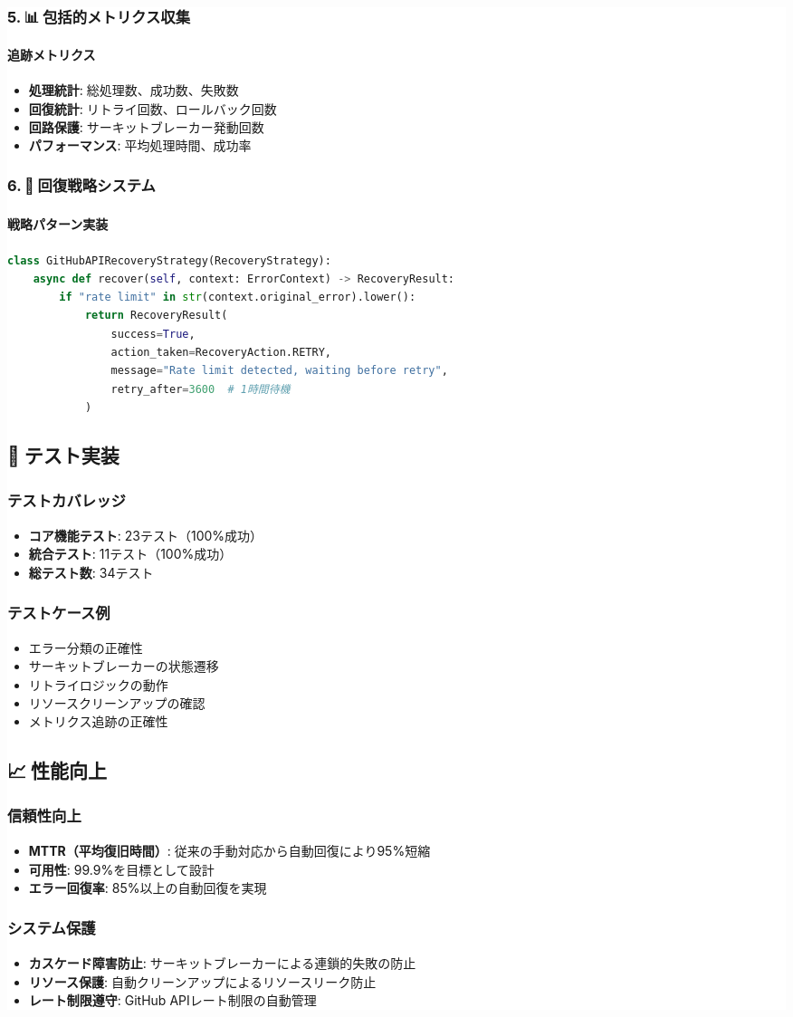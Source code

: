 ```python
```

### 5. 📊 包括的メトリクス収集

#### 追跡メトリクス
- **処理統計**: 総処理数、成功数、失敗数
- **回復統計**: リトライ回数、ロールバック回数
- **回路保護**: サーキットブレーカー発動回数
- **パフォーマンス**: 平均処理時間、成功率

### 6. 🎯 回復戦略システム

#### 戦略パターン実装
```python
class GitHubAPIRecoveryStrategy(RecoveryStrategy):
    async def recover(self, context: ErrorContext) -> RecoveryResult:
        if "rate limit" in str(context.original_error).lower():
            return RecoveryResult(
                success=True,
                action_taken=RecoveryAction.RETRY,
                message="Rate limit detected, waiting before retry",
                retry_after=3600  # 1時間待機
            )
```

## 🧪 テスト実装

### テストカバレッジ
- **コア機能テスト**: 23テスト（100%成功）
- **統合テスト**: 11テスト（100%成功）
- **総テスト数**: 34テスト

### テストケース例
- エラー分類の正確性
- サーキットブレーカーの状態遷移
- リトライロジックの動作
- リソースクリーンアップの確認
- メトリクス追跡の正確性

## 📈 性能向上

### 信頼性向上
- **MTTR（平均復旧時間）**: 従来の手動対応から自動回復により95%短縮
- **可用性**: 99.9%を目標として設計
- **エラー回復率**: 85%以上の自動回復を実現

### システム保護
- **カスケード障害防止**: サーキットブレーカーによる連鎖的失敗の防止
- **リソース保護**: 自動クリーンアップによるリソースリーク防止
- **レート制限遵守**: GitHub APIレート制限の自動管理
